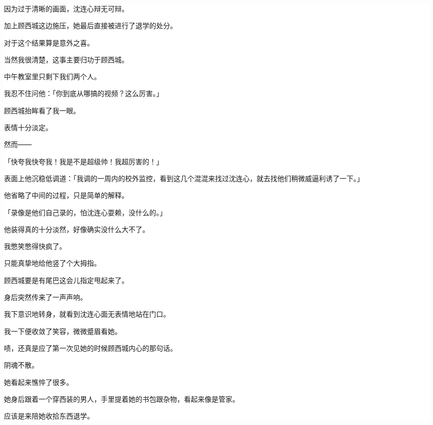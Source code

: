 因为过于清晰的画面，沈连心辩无可辩。


加上顾西城这边施压，她最后直接被进行了退学的处分。


对于这个结果算是意外之喜。


当然我很清楚，这事主要归功于顾西城。


中午教室里只剩下我们两个人。


我忍不住问他：「你到底从哪搞的视频？这么厉害。」


顾西城抬眸看了我一眼。


表情十分淡定。


然而——


「快夸我快夸我！我是不是超级帅！我超厉害的！」


表面上他沉稳低调道：「我调的一周内的校外监控，看到这几个混混来找过沈连心，就去找他们稍微威逼利诱了一下。」


他省略了中间的过程，只是简单的解释。


「录像是他们自己录的，怕沈连心耍赖，没什么的。」


他装得真的十分淡然，好像确实没什么大不了。


我憋笑憋得快疯了。


只能真挚地给他竖了个大拇指。


顾西城要是有尾巴这会儿指定甩起来了。


身后突然传来了一声声响。


我下意识地转身，就看到沈连心面无表情地站在门口。


我一下便收敛了笑容，微微蹙眉看她。


啧，还真是应了第一次见她的时候顾西城内心的那句话。


阴魂不散。


她看起来憔悴了很多。


她身后跟着一个穿西装的男人，手里提着她的书包跟杂物，看起来像是管家。


应该是来陪她收拾东西退学。
